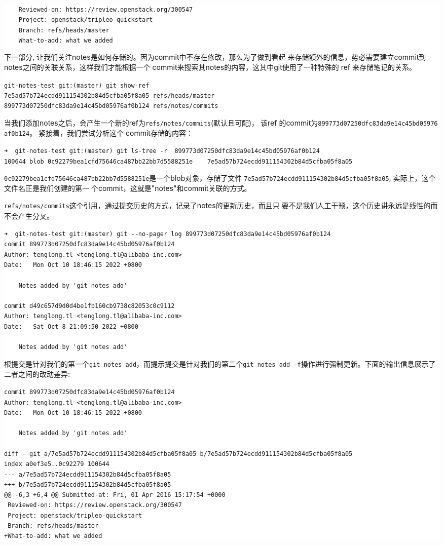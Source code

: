 ```shell
    Reviewed-on: https://review.openstack.org/300547
    Project: openstack/tripleo-quickstart
    Branch: refs/heads/master
    What-to-add: what we added
```

下一部分, 让我们关注notes是如何存储的。因为commit中不存在修改，那么为了做到看起
来存储额外的信息，势必需要建立commit到notes之间的关联关系，这样我们才能根据一个
commit来搜索其notes的内容，这其中git使用了一种特殊的 ref 来存储笔记的关系。

```shell
git-notes-test git:(master) git show-ref
7e5ad57b724ecdd911154302b84d5cfba05f8a05 refs/heads/master
899773d07250dfc83da9e14c45bd05976af0b124 refs/notes/commits
```

当我们添加notes之后，会产生一个新的ref为`refs/notes/commits`(默认且可配)， 该ref
的commit为`899773d07250dfc83da9e14c45bd05976af0b124`。 紧接着，我们尝试分析这个
commit存储的内容：

```shell
➜  git-notes-test git:(master) git ls-tree -r  899773d07250dfc83da9e14c45bd05976af0b124
100644 blob 0c92279bea1cfd75646ca487bb22bb7d5588251e    7e5ad57b724ecdd911154302b84d5cfba05f8a05
```

`0c92279bea1cfd75646ca487bb22bb7d5588251e`是一个blob对象，存储了文件 
`7e5ad57b724ecdd911154302b84d5cfba05f8a05`, 实际上，这个文件名正是我们创建的第一
个commit，这就是"notes"和commit关联的方式。

`refs/notes/commits`这个引用，通过提交历史的方式，记录了notes的更新历史，而且只
要不是我们人工干预，这个历史讲永远是线性的而不会产生分叉。

```shell
➜  git-notes-test git:(master) git --no-pager log 899773d07250dfc83da9e14c45bd05976af0b124
commit 899773d07250dfc83da9e14c45bd05976af0b124
Author: tenglong.tl <tenglong.tl@alibaba-inc.com>
Date:   Mon Oct 10 18:46:15 2022 +0800

    Notes added by 'git notes add'

commit d49c657d9d0d4be1fb160cb9738c82053c0c9112
Author: tenglong.tl <tenglong.tl@alibaba-inc.com>
Date:   Sat Oct 8 21:09:50 2022 +0800

    Notes added by 'git notes add'
```

根提交是针对我们的第一个`git notes add`，而提示提交是针对我们的第二个`git notes
add -f`操作进行强制更新。下面的输出信息展示了二者之间的改动差异:

```shell
commit 899773d07250dfc83da9e14c45bd05976af0b124
Author: tenglong.tl <tenglong.tl@alibaba-inc.com>
Date:   Mon Oct 10 18:46:15 2022 +0800

    Notes added by 'git notes add'

diff --git a/7e5ad57b724ecdd911154302b84d5cfba05f8a05 b/7e5ad57b724ecdd911154302b84d5cfba05f8a05
index a0ef3e5..0c92279 100644
--- a/7e5ad57b724ecdd911154302b84d5cfba05f8a05
+++ b/7e5ad57b724ecdd911154302b84d5cfba05f8a05
@@ -6,3 +6,4 @@ Submitted-at: Fri, 01 Apr 2016 15:17:54 +0000
 Reviewed-on: https://review.openstack.org/300547
 Project: openstack/tripleo-quickstart
 Branch: refs/heads/master
+What-to-add: what we added
```
